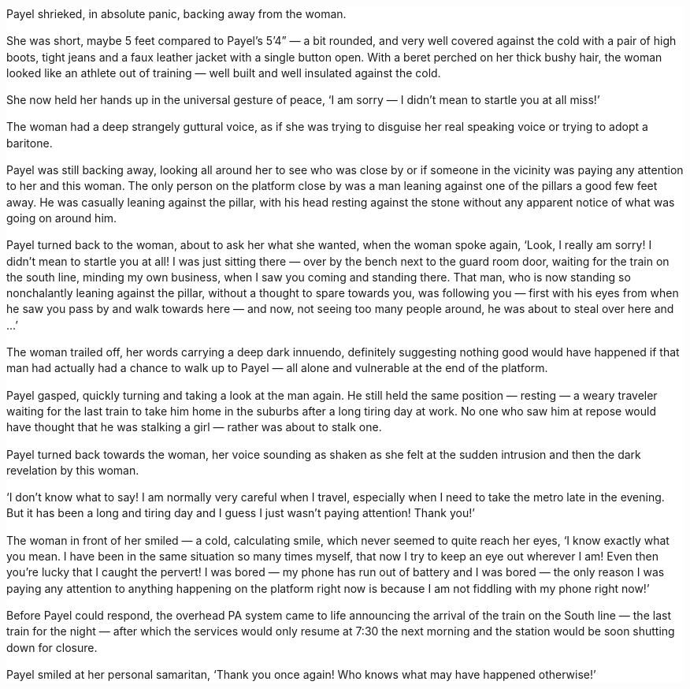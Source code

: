 Payel shrieked, in absolute panic, backing away from the woman.

She was short, maybe 5 feet compared to Payel’s 5’4” — a bit rounded, and very well covered against the cold with a pair of high boots, tight jeans and a faux leather jacket with a single button open. With a beret perched on her thick bushy hair, the woman looked like an athlete out of training — well built and well insulated against the cold.

She now held her hands up in the universal gesture of peace, ‘I am sorry — I didn’t mean to startle you at all miss!’

The woman had a deep strangely guttural voice, as if she was trying to disguise her real speaking voice or trying to adopt a baritone.

Payel was still backing away, looking all around her to see who was close by or if someone in the vicinity was paying any attention to her and this woman. The only person on the platform close by was a man leaning against one of the pillars a good few feet away. He was casually leaning against the pillar, with his head resting against the stone without any apparent notice of what was going on around him.

Payel turned back to the woman, about to ask her what she wanted, when the woman spoke again, ‘Look, I really am sorry! I didn’t mean to startle you at all! I was just sitting there — over by the bench next to the guard room door, waiting for the train on the south line, minding my own business, when I saw you coming and standing there. That man, who is now standing so nonchalantly leaning against the pillar, without a thought to spare towards you, was following you — first with his eyes from when he saw you pass by and walk towards here — and now, not seeing too many people around, he was about to steal over here and …’

The woman trailed off, her words carrying a deep dark innuendo, definitely suggesting nothing good would have happened if that man had actually had a chance to walk up to Payel — all alone and vulnerable at the end of the platform.

Payel gasped, quickly turning and taking a look at the man again. He still held the same position — resting — a weary traveler waiting for the last train to take him home in the suburbs after a long tiring day at work. No one who saw him at repose would have thought that he was stalking a girl — rather was about to stalk one.

Payel turned back towards the woman, her voice sounding as shaken as she felt at the sudden intrusion and then the dark revelation by this woman.

‘I don’t know what to say! I am normally very careful when I travel, especially when I need to take the metro late in the evening. But it has been a long and tiring day and I guess I just wasn’t paying attention! Thank you!’

The woman in front of her smiled — a cold, calculating smile, which never seemed to quite reach her eyes, ‘I know exactly what you mean. I have been in the same situation so many times myself, that now I try to keep an eye out wherever I am! Even then you’re lucky that I caught the pervert! I was bored — my phone has run out of battery and I was bored — the only reason I was paying any attention to anything happening on the platform right now is because I am not fiddling with my phone right now!’

Before Payel could respond, the overhead PA system came to life announcing the arrival of the train on the South line — the last train for the night — after which the services would only resume at 7:30 the next morning and the station would be soon shutting down for closure.

Payel smiled at her personal samaritan, ‘Thank you once again! Who knows what may have happened otherwise!’
